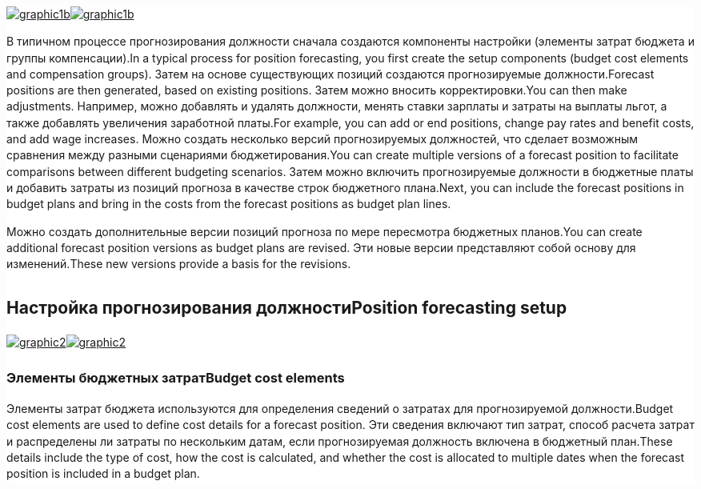<span data-ttu-id="df88d-123">[![graphic1b](./media/graphic1b.png)](./media/graphic1b.png)</span><span class="sxs-lookup"><span data-stu-id="df88d-123">[![graphic1b](./media/graphic1b.png)](./media/graphic1b.png)</span></span> 

<span data-ttu-id="df88d-124">В типичном процессе прогнозирования должности сначала создаются компоненты настройки (элементы затрат бюджета и группы компенсации).</span><span class="sxs-lookup"><span data-stu-id="df88d-124">In a typical process for position forecasting, you first create the setup components (budget cost elements and compensation groups).</span></span> <span data-ttu-id="df88d-125">Затем на основе существующих позиций создаются прогнозируемые должности.</span><span class="sxs-lookup"><span data-stu-id="df88d-125">Forecast positions are then generated, based on existing positions.</span></span> <span data-ttu-id="df88d-126">Затем можно вносить корректировки.</span><span class="sxs-lookup"><span data-stu-id="df88d-126">You can then make adjustments.</span></span> <span data-ttu-id="df88d-127">Например, можно добавлять и удалять должности, менять ставки зарплаты и затраты на выплаты льгот, а также добавлять увеличения заработной платы.</span><span class="sxs-lookup"><span data-stu-id="df88d-127">For example, you can add or end positions, change pay rates and benefit costs, and add wage increases.</span></span> <span data-ttu-id="df88d-128">Можно создать несколько версий прогнозируемых должностей, что сделает возможным сравнения между разными сценариями бюджетирования.</span><span class="sxs-lookup"><span data-stu-id="df88d-128">You can create multiple versions of a forecast position to facilitate comparisons between different budgeting scenarios.</span></span> <span data-ttu-id="df88d-129">Затем можно включить прогнозируемые должности в бюджетные платы и добавить затраты из позиций прогноза в качестве строк бюджетного плана.</span><span class="sxs-lookup"><span data-stu-id="df88d-129">Next, you can include the forecast positions in budget plans and bring in the costs from the forecast positions as budget plan lines.</span></span>

<span data-ttu-id="df88d-130">Можно создать дополнительные версии позиций прогноза по мере пересмотра бюджетных планов.</span><span class="sxs-lookup"><span data-stu-id="df88d-130">You can create additional forecast position versions as budget plans are revised.</span></span> <span data-ttu-id="df88d-131">Эти новые версии представляют собой основу для изменений.</span><span class="sxs-lookup"><span data-stu-id="df88d-131">These new versions provide a basis for the revisions.</span></span>

## <a name="position-forecasting-setup"></a><span data-ttu-id="df88d-132">Настройка прогнозирования должности</span><span class="sxs-lookup"><span data-stu-id="df88d-132">Position forecasting setup</span></span>
<span data-ttu-id="df88d-133">[![graphic2](./media/graphic2-1024x327.png)](./media/graphic2.png)</span><span class="sxs-lookup"><span data-stu-id="df88d-133">[![graphic2](./media/graphic2-1024x327.png)](./media/graphic2.png)</span></span>

### <a name="budget-cost-elements"></a><span data-ttu-id="df88d-134">Элементы бюджетных затрат</span><span class="sxs-lookup"><span data-stu-id="df88d-134">Budget cost elements</span></span>

<span data-ttu-id="df88d-135">Элементы затрат бюджета используются для определения сведений о затратах для прогнозируемой должности.</span><span class="sxs-lookup"><span data-stu-id="df88d-135">Budget cost elements are used to define cost details for a forecast position.</span></span> <span data-ttu-id="df88d-136">Эти сведения включают тип затрат, способ расчета затрат и распределены ли затраты по нескольким датам, если прогнозируемая должность включена в бюджетный план.</span><span class="sxs-lookup"><span data-stu-id="df88d-136">These details include the type of cost, how the cost is calculated, and whether the cost is allocated to multiple dates when the forecast position is included in a budget plan.</span></span> 
